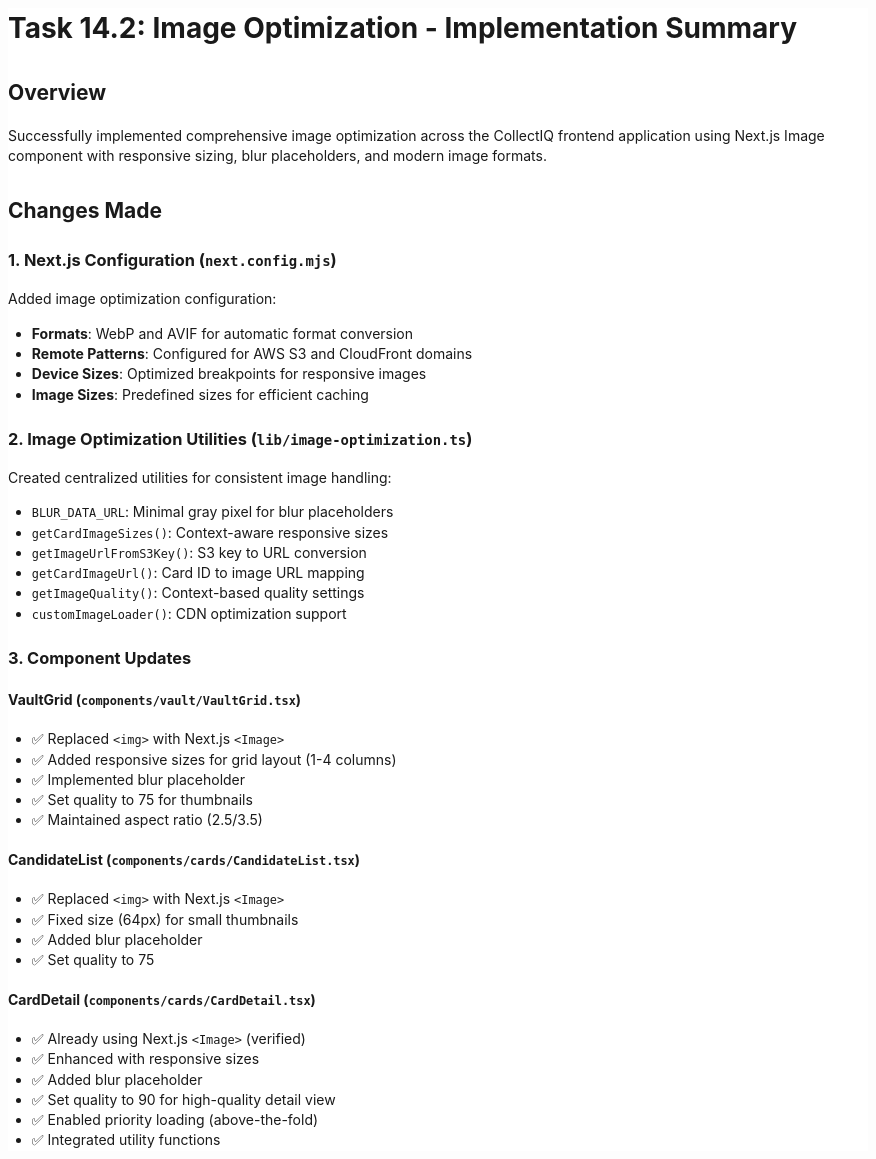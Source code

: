 # Task 14.2: Image Optimization - Implementation Summary

## Overview

Successfully implemented comprehensive image optimization across the CollectIQ frontend application using Next.js Image component with responsive sizing, blur placeholders, and modern image formats.

## Changes Made

### 1. Next.js Configuration (`next.config.mjs`)

Added image optimization configuration:

- **Formats**: WebP and AVIF for automatic format conversion
- **Remote Patterns**: Configured for AWS S3 and CloudFront domains
- **Device Sizes**: Optimized breakpoints for responsive images
- **Image Sizes**: Predefined sizes for efficient caching

### 2. Image Optimization Utilities (`lib/image-optimization.ts`)

Created centralized utilities for consistent image handling:

- `BLUR_DATA_URL`: Minimal gray pixel for blur placeholders
- `getCardImageSizes()`: Context-aware responsive sizes
- `getImageUrlFromS3Key()`: S3 key to URL conversion
- `getCardImageUrl()`: Card ID to image URL mapping
- `getImageQuality()`: Context-based quality settings
- `customImageLoader()`: CDN optimization support

### 3. Component Updates

#### VaultGrid (`components/vault/VaultGrid.tsx`)

- ✅ Replaced `<img>` with Next.js `<Image>`
- ✅ Added responsive sizes for grid layout (1-4 columns)
- ✅ Implemented blur placeholder
- ✅ Set quality to 75 for thumbnails
- ✅ Maintained aspect ratio (2.5/3.5)

#### CandidateList (`components/cards/CandidateList.tsx`)

- ✅ Replaced `<img>` with Next.js `<Image>`
- ✅ Fixed size (64px) for small thumbnails
- ✅ Added blur placeholder
- ✅ Set quality to 75

#### CardDetail (`components/cards/CardDetail.tsx`)

- ✅ Already using Next.js `<Image>` (verified)
- ✅ Enhanced with responsive sizes
- ✅ Added blur placeholder
- ✅ Set quality to 90 for high-quality detail view
- ✅ Enabled priority loading (above-the-fold)
- ✅ Integrated utility functions

